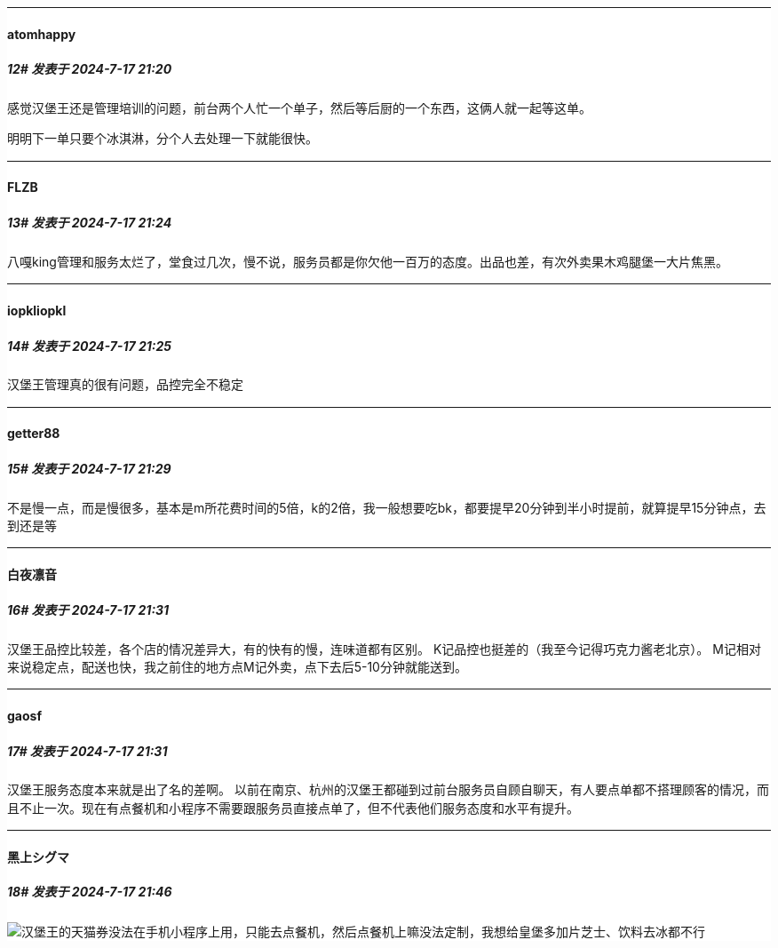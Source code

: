 *****

####  atomhappy  
##### 12#       发表于 2024-7-17 21:20

感觉汉堡王还是管理培训的问题，前台两个人忙一个单子，然后等后厨的一个东西，这俩人就一起等这单。

明明下一单只要个冰淇淋，分个人去处理一下就能很快。

*****

####  FLZB  
##### 13#       发表于 2024-7-17 21:24

八嘎king管理和服务太烂了，堂食过几次，慢不说，服务员都是你欠他一百万的态度。出品也差，有次外卖果木鸡腿堡一大片焦黑。

*****

####  iopkliopkl  
##### 14#       发表于 2024-7-17 21:25

汉堡王管理真的很有问题，品控完全不稳定

*****

####  getter88  
##### 15#       发表于 2024-7-17 21:29

不是慢一点，而是慢很多，基本是m所花费时间的5倍，k的2倍，我一般想要吃bk，都要提早20分钟到半小时提前，就算提早15分钟点，去到还是等

*****

####  白夜凛音  
##### 16#       发表于 2024-7-17 21:31

汉堡王品控比较差，各个店的情况差异大，有的快有的慢，连味道都有区别。
K记品控也挺差的（我至今记得巧克力酱老北京）。
M记相对来说稳定点，配送也快，我之前住的地方点M记外卖，点下去后5-10分钟就能送到。

*****

####  gaosf  
##### 17#       发表于 2024-7-17 21:31

汉堡王服务态度本来就是出了名的差啊。
以前在南京、杭州的汉堡王都碰到过前台服务员自顾自聊天，有人要点单都不搭理顾客的情况，而且不止一次。现在有点餐机和小程序不需要跟服务员直接点单了，但不代表他们服务态度和水平有提升。

*****

####  黑上シグマ  
##### 18#       发表于 2024-7-17 21:46

<img src="https://static.saraba1st.com/image/smiley/face2017/002.png" referrerpolicy="no-referrer">汉堡王的天猫券没法在手机小程序上用，只能去点餐机，然后点餐机上嘛没法定制，我想给皇堡多加片芝士、饮料去冰都不行

